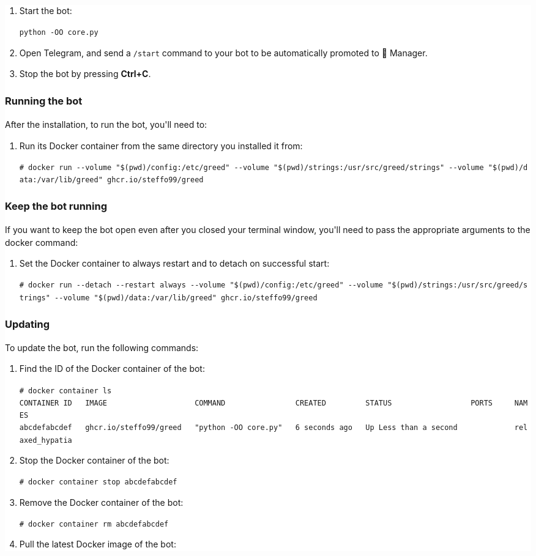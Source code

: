 1. Start the bot:

   ```console
   python -OO core.py
   ```

1. Open Telegram, and send a `/start` command to your bot to be automatically promoted to 💼 Manager.

1. Stop the bot by pressing **Ctrl+C**.

### Running the bot

After the installation, to run the bot, you'll need to:

1. Run its Docker container from the same directory you installed it from:
   ```console
   # docker run --volume "$(pwd)/config:/etc/greed" --volume "$(pwd)/strings:/usr/src/greed/strings" --volume "$(pwd)/data:/var/lib/greed" ghcr.io/steffo99/greed
   ```

### Keep the bot running

If you want to keep the bot open even after you closed your terminal window, you'll need to pass the appropriate arguments to the docker command:

1. Set the Docker container to always restart and to detach on successful start:
   ```console
   # docker run --detach --restart always --volume "$(pwd)/config:/etc/greed" --volume "$(pwd)/strings:/usr/src/greed/strings" --volume "$(pwd)/data:/var/lib/greed" ghcr.io/steffo99/greed
   ```

### Updating

To update the bot, run the following commands:

1. Find the ID of the Docker container of the bot:

   ```console
   # docker container ls
   CONTAINER ID   IMAGE                    COMMAND                CREATED         STATUS                  PORTS     NAMES
   abcdefabcdef   ghcr.io/steffo99/greed   "python -OO core.py"   6 seconds ago   Up Less than a second             relaxed_hypatia
   ```

1. Stop the Docker container of the bot:

   ```console
   # docker container stop abcdefabcdef
   ```

1. Remove the Docker container of the bot:

   ```console
   # docker container rm abcdefabcdef
   ```

1. Pull the latest Docker image of the bot:
